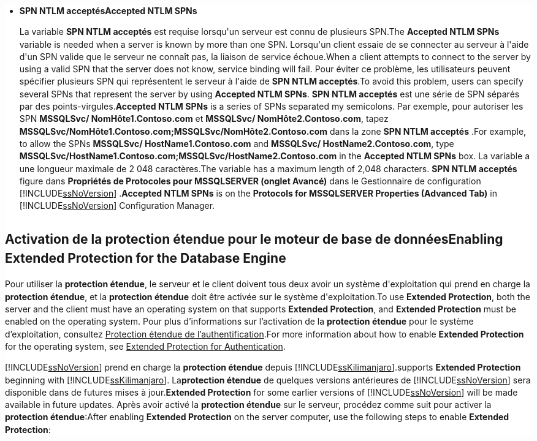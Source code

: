 -   <span data-ttu-id="169bf-160">**SPN NTLM acceptés**</span><span class="sxs-lookup"><span data-stu-id="169bf-160">**Accepted NTLM SPNs**</span></span>  
  
     <span data-ttu-id="169bf-161">La variable **SPN NTLM acceptés** est requise lorsqu'un serveur est connu de plusieurs SPN.</span><span class="sxs-lookup"><span data-stu-id="169bf-161">The **Accepted NTLM SPNs** variable is needed when a server is known by more than one SPN.</span></span> <span data-ttu-id="169bf-162">Lorsqu'un client essaie de se connecter au serveur à l'aide d'un SPN valide que le serveur ne connaît pas, la liaison de service échoue.</span><span class="sxs-lookup"><span data-stu-id="169bf-162">When a client attempts to connect to the server by using a valid SPN that the server does not know, service binding will fail.</span></span> <span data-ttu-id="169bf-163">Pour éviter ce problème, les utilisateurs peuvent spécifier plusieurs SPN qui représentent le serveur à l'aide de **SPN NTLM acceptés**.</span><span class="sxs-lookup"><span data-stu-id="169bf-163">To avoid this problem, users can specify several SPNs that represent the server by using **Accepted NTLM SPNs**.</span></span> <span data-ttu-id="169bf-164">**SPN NTLM acceptés** est une série de SPN séparés par des points-virgules.</span><span class="sxs-lookup"><span data-stu-id="169bf-164">**Accepted NTLM SPNs** is a series of SPNs separated my semicolons.</span></span> <span data-ttu-id="169bf-165">Par exemple, pour autoriser les SPN **MSSQLSvc/ NomHôte1.Contoso.com** et **MSSQLSvc/ NomHôte2.Contoso.com**, tapez **MSSQLSvc/NomHôte1.Contoso.com;MSSQLSvc/NomHôte2.Contoso.com** dans la zone **SPN NTLM acceptés** .</span><span class="sxs-lookup"><span data-stu-id="169bf-165">For example, to allow the SPNs **MSSQLSvc/ HostName1.Contoso.com** and **MSSQLSvc/ HostName2.Contoso.com**, type **MSSQLSvc/HostName1.Contoso.com;MSSQLSvc/HostName2.Contoso.com** in the **Accepted NTLM SPNs** box.</span></span> <span data-ttu-id="169bf-166">La variable a une longueur maximale de 2 048 caractères.</span><span class="sxs-lookup"><span data-stu-id="169bf-166">The variable has a maximum length of 2,048 characters.</span></span> <span data-ttu-id="169bf-167">**SPN NTLM acceptés** figure dans **Propriétés de Protocoles pour MSSQLSERVER (onglet Avancé)** dans le Gestionnaire de configuration [!INCLUDE[ssNoVersion](../../includes/ssnoversion-md.md)] .</span><span class="sxs-lookup"><span data-stu-id="169bf-167">**Accepted NTLM SPNs** is on the **Protocols for MSSQLSERVER Properties (Advanced Tab)** in [!INCLUDE[ssNoVersion](../../includes/ssnoversion-md.md)] Configuration Manager.</span></span>  
  
## <a name="enabling-extended-protection-for-the-database-engine"></a><span data-ttu-id="169bf-168">Activation de la protection étendue pour le moteur de base de données</span><span class="sxs-lookup"><span data-stu-id="169bf-168">Enabling Extended Protection for the Database Engine</span></span>  
 <span data-ttu-id="169bf-169">Pour utiliser la **protection étendue**, le serveur et le client doivent tous deux avoir un système d'exploitation qui prend en charge la **protection étendue**, et la **protection étendue** doit être activée sur le système d'exploitation.</span><span class="sxs-lookup"><span data-stu-id="169bf-169">To use **Extended Protection**, both the server and the client must have an operating system on that supports **Extended Protection**, and **Extended Protection** must be enabled on the operating system.</span></span> <span data-ttu-id="169bf-170">Pour plus d’informations sur l’activation de la **protection étendue** pour le système d’exploitation, consultez [Protection étendue de l’authentification](https://support.microsoft.com/kb/968389).</span><span class="sxs-lookup"><span data-stu-id="169bf-170">For more information about how to enable **Extended Protection** for the operating system, see [Extended Protection for Authentication](https://support.microsoft.com/kb/968389).</span></span>  
  
 [!INCLUDE[ssNoVersion](../../includes/ssnoversion-md.md)] <span data-ttu-id="169bf-171">prend en charge la **protection étendue** depuis [!INCLUDE[ssKilimanjaro](../../includes/sskilimanjaro-md.md)].</span><span class="sxs-lookup"><span data-stu-id="169bf-171">supports **Extended Protection** beginning with [!INCLUDE[ssKilimanjaro](../../includes/sskilimanjaro-md.md)].</span></span> <span data-ttu-id="169bf-172">La**protection étendue** de quelques versions antérieures de [!INCLUDE[ssNoVersion](../../includes/ssnoversion-md.md)] sera disponible dans de futures mises à jour.</span><span class="sxs-lookup"><span data-stu-id="169bf-172">**Extended Protection** for some earlier versions of [!INCLUDE[ssNoVersion](../../includes/ssnoversion-md.md)] will be made available in future updates.</span></span> <span data-ttu-id="169bf-173">Après avoir activé la **protection étendue** sur le serveur, procédez comme suit pour activer la **protection étendue**:</span><span class="sxs-lookup"><span data-stu-id="169bf-173">After enabling **Extended Protection** on the server computer, use the following steps to enable **Extended Protection**:</span></span>  
  